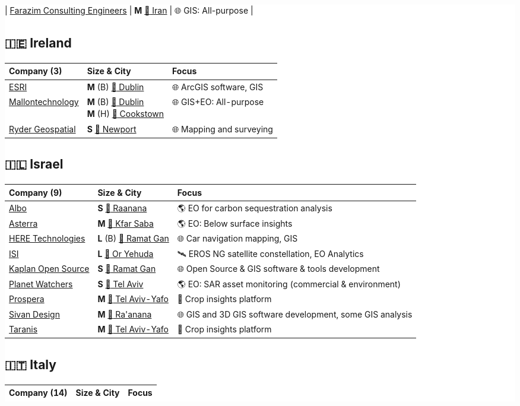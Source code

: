 | [Farazim Consulting Engineers](http://farazamin.com/index.php/en/) | **M** [:round_pushpin: Iran](https://www.google.com/maps/search/Nirou+St.,+Shariati+St.,+Tehran,+Iran+) | :globe_with_meridians: GIS: All-purpose | 

 ## :ireland: Ireland 
| Company (3)                                          | Size & City                                                                                                                                                                                                                                                  | Focus                                        |
|:-----------------------------------------------------|:-------------------------------------------------------------------------------------------------------------------------------------------------------------------------------------------------------------------------------------------------------------|:---------------------------------------------|
| [ESRI](http://www.esri-ireland.ie)                   | **M** (B) [:round_pushpin: Dublin](https://www.google.com/maps/search/Block+B,+Ashtown+Gate,+Navan+Road,+Dublin,+Ireland+)                                                                                                                                   | :globe_with_meridians: ArcGIS software, GIS  |
| [Mallontechnology](https://www.mallontechnology.com) | **M** (B) [:round_pushpin: Dublin](https://www.google.com/maps/search/34+Fitzwilliam+Square,+Dublin,+Ireland+) <br /> **M** (H) [:round_pushpin: Cookstown](https://www.google.com/maps/search/Union+House,+Union+Place,+Cookstown,+Co.+Tyrone,+N.+Ireland+) | :globe_with_meridians: GIS+EO: All-purpose   |
| [Ryder Geospatial](https://www.rydergeospatial.ie/)  | **S** [:round_pushpin: Newport](https://www.google.com/maps/search/Main+Street,+Newport+Co.+Mayo,+Ireland+)                                                                                                                                                  | :globe_with_meridians: Mapping and surveying | 

 ## :israel: Israel 
| Company (9)                                           | Size & City                                                                                                                  | Focus                                                                         |
|:------------------------------------------------------|:-----------------------------------------------------------------------------------------------------------------------------|:------------------------------------------------------------------------------|
| [Albo](https://www.albosys.com/)                      | **S** [:round_pushpin: Raanana](https://www.google.com/maps/search/HaTidhar+5,+Raanana,+Israel+)                             | :earth_americas: EO for carbon sequestration analysis                         |
| [Asterra](https://asterra.io/)                        | **M** [:round_pushpin: Kfar Saba](https://www.google.com/maps/search/Atir+Yeda+St.+1,+Kfar+Saba+4464301,+Israel+)            | :earth_americas: EO: Below surface insights                                   |
| [HERE Technologies](https://www.here.com/en)          | **L** (B) [:round_pushpin: Ramat Gan](https://www.google.com/maps/search/12+Abba+Hillel,+HaBursa,+Ramat+Gan,+52506,+Israel+) | :globe_with_meridians: Car navigation mapping, GIS                            |
| [ISI](https://www.imagesatintl.com/)                  | **L** [:round_pushpin: Or Yehuda](https://www.google.com/maps/search/6+Yoni+Netanyahu+St.,+Or+Yehuda,+Israel+)               | :artificial_satellite: EROS NG satellite constellation, EO Analytics          |
| [Kaplan Open Source](https://kaplanopensource.co.il/) | **S** [:round_pushpin: Ramat Gan](https://www.google.com/maps/search/Ramat+Gan+5214001,+Israel+)                             | :globe_with_meridians: Open Source & GIS software & tools development         |
| [Planet Watchers](http://planetwatchers.com)          | **S** [:round_pushpin: Tel Aviv](https://www.google.com/maps/search/Tel+Aviv,+Israel+)                                       | :earth_americas: EO: SAR asset monitoring (commercial & environment)          |
| [Prospera](https://www.prospera.ag)                   | **M** [:round_pushpin: Tel Aviv-Yafo](https://www.google.com/maps/search/124+Ibe+Gabirol+St,+Tel+Aviv-Yafo,+Israel+)         | :seedling: Crop insights platform                                             |
| [Sivan Design](http://sivandesign.com)                | **M** [:round_pushpin: Ra'anana](https://www.google.com/maps/search/Ha-Tidhar+St+17,+Ra'anana,+Israel+)                      | :globe_with_meridians: GIS and 3D GIS software development, some GIS analysis |
| [Taranis](http://www.taranis.ag)                      | **M** [:round_pushpin: Tel Aviv-Yafo](https://www.google.com/maps/search/3+HaBarzel+St,+Tel+Aviv-Yafo,+Israel+)              | :seedling: Crop insights platform                                             | 

 ## :it: Italy 
| Company (14)                                   | Size & City                                                                                                                                                                                                                     | Focus                                                                                         |
|:-----------------------------------------------|:--------------------------------------------------------------------------------------------------------------------------------------------------------------------------------------------------------------------------------|:----------------------------------------------------------------------------------------------|